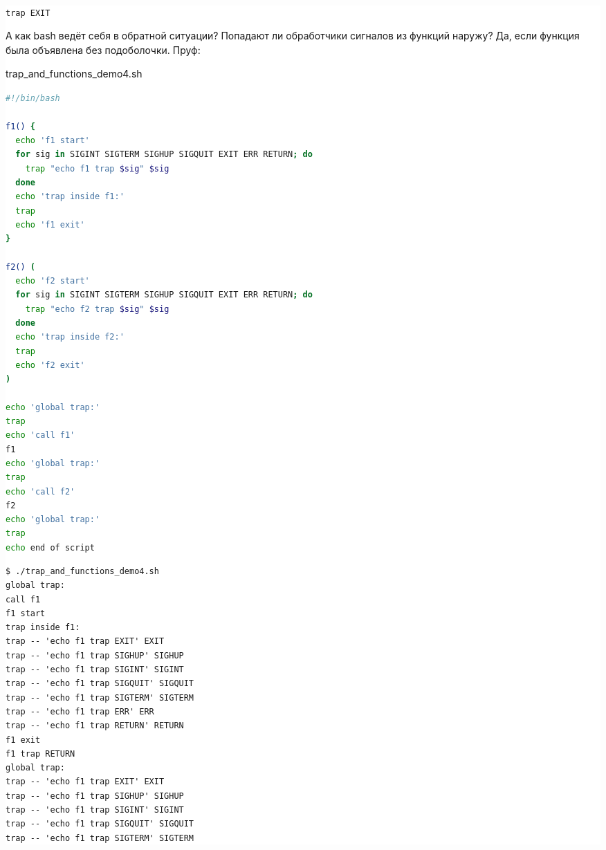 ```
trap EXIT
```

А как bash ведёт себя в обратной ситуации? Попадают ли обработчики сигналов из функций наружу? Да, если функция была объявлена без подоболочки. Пруф:

trap_and_functions_demo4.sh

```bash
#!/bin/bash

f1() {
  echo 'f1 start'
  for sig in SIGINT SIGTERM SIGHUP SIGQUIT EXIT ERR RETURN; do
    trap "echo f1 trap $sig" $sig
  done
  echo 'trap inside f1:'
  trap
  echo 'f1 exit'
}

f2() (
  echo 'f2 start'
  for sig in SIGINT SIGTERM SIGHUP SIGQUIT EXIT ERR RETURN; do
    trap "echo f2 trap $sig" $sig
  done
  echo 'trap inside f2:'
  trap
  echo 'f2 exit'
)

echo 'global trap:'
trap
echo 'call f1'
f1
echo 'global trap:'
trap
echo 'call f2'
f2
echo 'global trap:'
trap
echo end of script
```

```
$ ./trap_and_functions_demo4.sh
global trap:
call f1
f1 start
trap inside f1:
trap -- 'echo f1 trap EXIT' EXIT
trap -- 'echo f1 trap SIGHUP' SIGHUP
trap -- 'echo f1 trap SIGINT' SIGINT
trap -- 'echo f1 trap SIGQUIT' SIGQUIT
trap -- 'echo f1 trap SIGTERM' SIGTERM
trap -- 'echo f1 trap ERR' ERR
trap -- 'echo f1 trap RETURN' RETURN
f1 exit
f1 trap RETURN
global trap:
trap -- 'echo f1 trap EXIT' EXIT
trap -- 'echo f1 trap SIGHUP' SIGHUP
trap -- 'echo f1 trap SIGINT' SIGINT
trap -- 'echo f1 trap SIGQUIT' SIGQUIT
trap -- 'echo f1 trap SIGTERM' SIGTERM
```